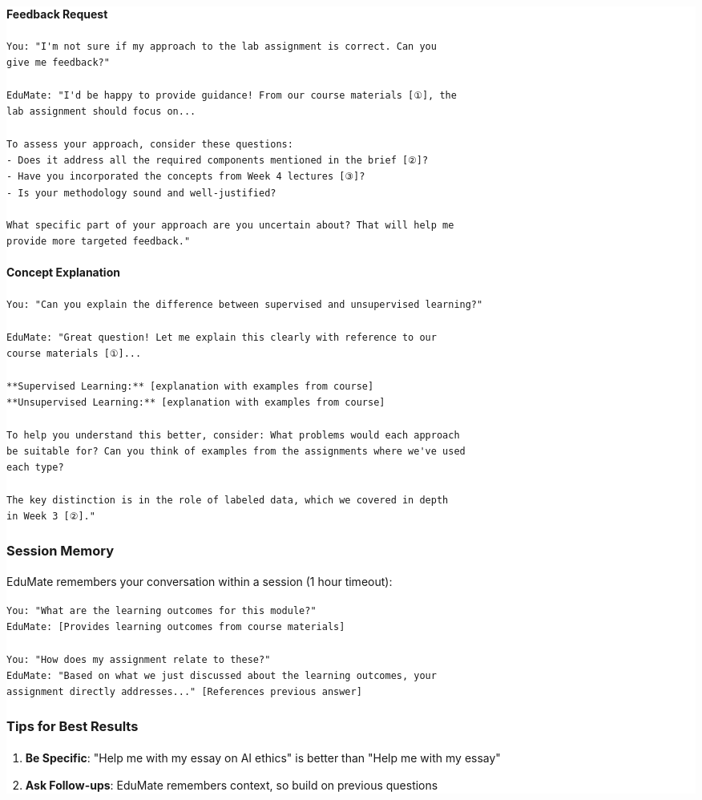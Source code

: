 #### Feedback Request
```
You: "I'm not sure if my approach to the lab assignment is correct. Can you 
give me feedback?"

EduMate: "I'd be happy to provide guidance! From our course materials [①], the 
lab assignment should focus on...

To assess your approach, consider these questions:
- Does it address all the required components mentioned in the brief [②]?
- Have you incorporated the concepts from Week 4 lectures [③]?
- Is your methodology sound and well-justified?

What specific part of your approach are you uncertain about? That will help me 
provide more targeted feedback."
```

#### Concept Explanation
```
You: "Can you explain the difference between supervised and unsupervised learning?"

EduMate: "Great question! Let me explain this clearly with reference to our 
course materials [①]...

**Supervised Learning:** [explanation with examples from course]
**Unsupervised Learning:** [explanation with examples from course]

To help you understand this better, consider: What problems would each approach 
be suitable for? Can you think of examples from the assignments where we've used 
each type?

The key distinction is in the role of labeled data, which we covered in depth 
in Week 3 [②]."
```

### Session Memory

EduMate remembers your conversation within a session (1 hour timeout):

```
You: "What are the learning outcomes for this module?"
EduMate: [Provides learning outcomes from course materials]

You: "How does my assignment relate to these?"
EduMate: "Based on what we just discussed about the learning outcomes, your 
assignment directly addresses..." [References previous answer]
```

### Tips for Best Results

1. **Be Specific**: "Help me with my essay on AI ethics" is better than "Help me with my essay"

2. **Ask Follow-ups**: EduMate remembers context, so build on previous questions
